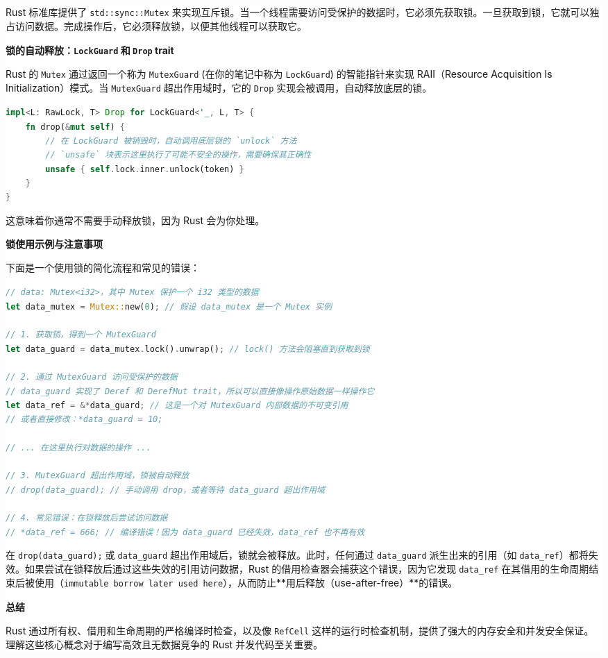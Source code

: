 Rust 标准库提供了 `std::sync::Mutex` 来实现互斥锁。当一个线程需要访问受保护的数据时，它必须先获取锁。一旦获取到锁，它就可以独占访问数据。完成操作后，它必须释放锁，以便其他线程可以获取它。

**锁的自动释放：`LockGuard` 和 `Drop` trait**

Rust 的 `Mutex` 通过返回一个称为 `MutexGuard` (在你的笔记中称为 `LockGuard`) 的智能指针来实现 RAII（Resource Acquisition Is Initialization）模式。当 `MutexGuard` 超出作用域时，它的 `Drop` 实现会被调用，自动释放底层的锁。

```rust
impl<L: RawLock, T> Drop for LockGuard<'_, L, T> {
    fn drop(&mut self) {
        // 在 LockGuard 被销毁时，自动调用底层锁的 `unlock` 方法
        // `unsafe` 块表示这里执行了可能不安全的操作，需要确保其正确性
        unsafe { self.lock.inner.unlock(token) }
    }
}
```

这意味着你通常不需要手动释放锁，因为 Rust 会为你处理。

**锁使用示例与注意事项**

下面是一个使用锁的简化流程和常见的错误：

```rust
// data: Mutex<i32>，其中 Mutex 保护一个 i32 类型的数据
let data_mutex = Mutex::new(0); // 假设 data_mutex 是一个 Mutex 实例

// 1. 获取锁，得到一个 MutexGuard
let data_guard = data_mutex.lock().unwrap(); // lock() 方法会阻塞直到获取到锁

// 2. 通过 MutexGuard 访问受保护的数据
// data_guard 实现了 Deref 和 DerefMut trait，所以可以直接像操作原始数据一样操作它
let data_ref = &*data_guard; // 这是一个对 MutexGuard 内部数据的不可变引用
// 或者直接修改：*data_guard = 10;

// ... 在这里执行对数据的操作 ...

// 3. MutexGuard 超出作用域，锁被自动释放
// drop(data_guard); // 手动调用 drop，或者等待 data_guard 超出作用域

// 4. 常见错误：在锁释放后尝试访问数据
// *data_ref = 666; // 编译错误！因为 data_guard 已经失效，data_ref 也不再有效
```

在 `drop(data_guard);` 或 `data_guard` 超出作用域后，锁就会被释放。此时，任何通过 `data_guard` 派生出来的引用（如 `data_ref`）都将失效。如果尝试在锁释放后通过这些失效的引用访问数据，Rust 的借用检查器会捕获这个错误，因为它发现 `data_ref` 在其借用的生命周期结束后被使用（`immutable borrow later used here`），从而防止**用后释放（use-after-free）**的错误。

**总结**

Rust 通过所有权、借用和生命周期的严格编译时检查，以及像 `RefCell` 这样的运行时检查机制，提供了强大的内存安全和并发安全保证。理解这些核心概念对于编写高效且无数据竞争的 Rust 并发代码至关重要。
